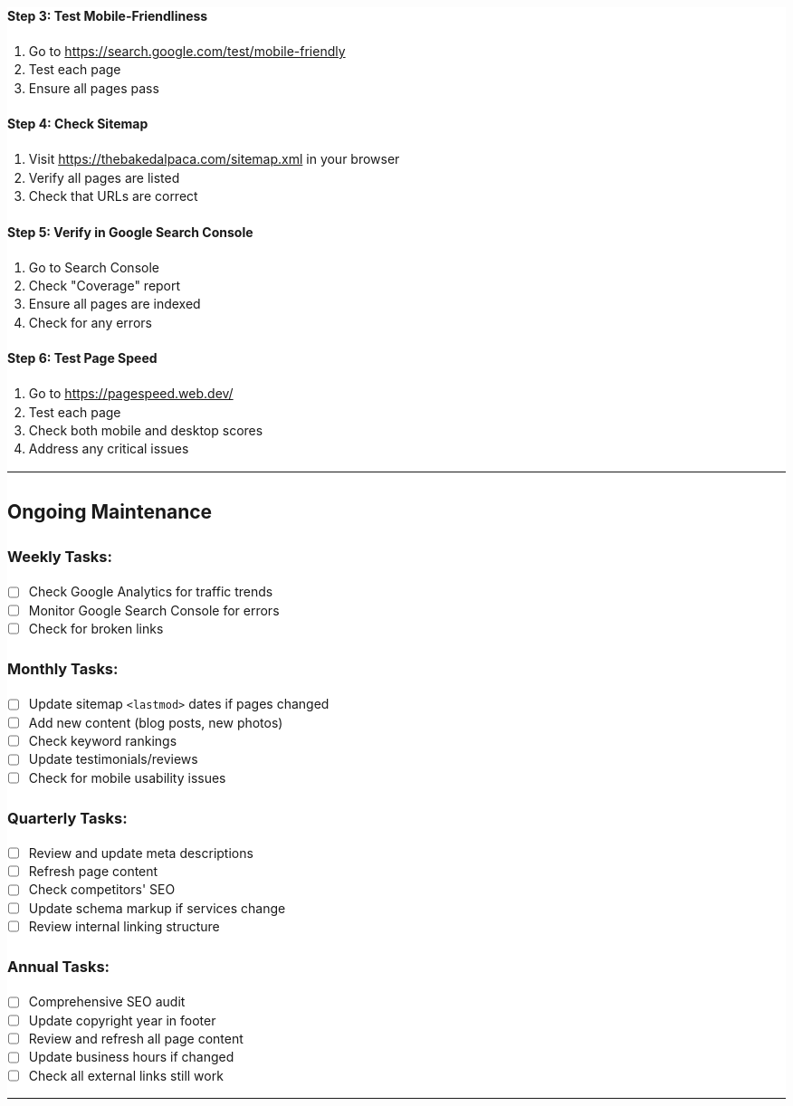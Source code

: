 #### Step 3: Test Mobile-Friendliness
1. Go to https://search.google.com/test/mobile-friendly
2. Test each page
3. Ensure all pages pass

#### Step 4: Check Sitemap
1. Visit https://thebakedalpaca.com/sitemap.xml in your browser
2. Verify all pages are listed
3. Check that URLs are correct

#### Step 5: Verify in Google Search Console
1. Go to Search Console
2. Check "Coverage" report
3. Ensure all pages are indexed
4. Check for any errors

#### Step 6: Test Page Speed
1. Go to https://pagespeed.web.dev/
2. Test each page
3. Check both mobile and desktop scores
4. Address any critical issues

---

## Ongoing Maintenance

### Weekly Tasks:
- [ ] Check Google Analytics for traffic trends
- [ ] Monitor Google Search Console for errors
- [ ] Check for broken links

### Monthly Tasks:
- [ ] Update sitemap `<lastmod>` dates if pages changed
- [ ] Add new content (blog posts, new photos)
- [ ] Check keyword rankings
- [ ] Update testimonials/reviews
- [ ] Check for mobile usability issues

### Quarterly Tasks:
- [ ] Review and update meta descriptions
- [ ] Refresh page content
- [ ] Check competitors' SEO
- [ ] Update schema markup if services change
- [ ] Review internal linking structure

### Annual Tasks:
- [ ] Comprehensive SEO audit
- [ ] Update copyright year in footer
- [ ] Review and refresh all page content
- [ ] Update business hours if changed
- [ ] Check all external links still work

---